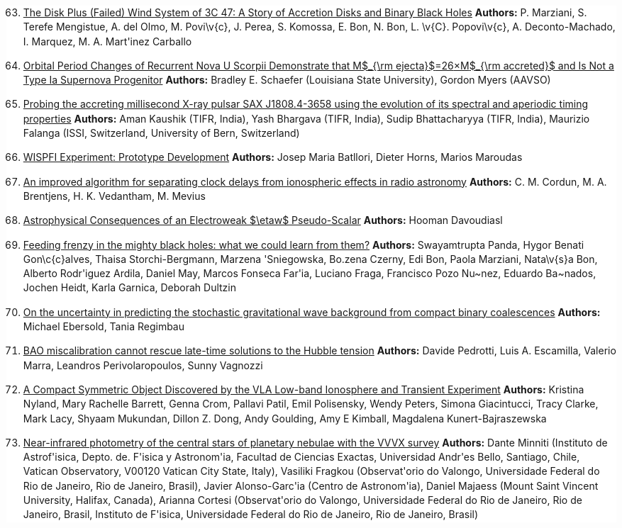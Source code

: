63. [The Disk Plus (Failed) Wind System of 3C 47: A Story of Accretion Disks and Binary Black Holes](#user-content-link63)
**Authors:** P. Marziani, S. Terefe Mengistue, A. del Olmo, M. Povi\v{c}, J. Perea, S. Komossa, E. Bon, N. Bon, L. \v{C}. Popovi\v{c}, A. Deconto-Machado, I. Marquez, M. A. Mart\'inez Carballo

64. [Orbital Period Changes of Recurrent Nova U Scorpii Demonstrate that M$_{\rm ejecta}$=26$\times$M$_{\rm accreted}$ and Is Not a Type Ia Supernova Progenitor](#user-content-link64)
**Authors:** Bradley E. Schaefer (Louisiana State University), Gordon Myers (AAVSO)

65. [Probing the accreting millisecond X-ray pulsar SAX J1808.4-3658 using the evolution of its spectral and aperiodic timing properties](#user-content-link65)
**Authors:** Aman Kaushik (TIFR, India), Yash Bhargava (TIFR, India), Sudip Bhattacharyya (TIFR, India), Maurizio Falanga (ISSI, Switzerland, University of Bern, Switzerland)

66. [WISPFI Experiment: Prototype Development](#user-content-link66)
**Authors:** Josep Maria Batllori, Dieter Horns, Marios Maroudas

67. [An improved algorithm for separating clock delays from ionospheric effects in radio astronomy](#user-content-link67)
**Authors:** C. M. Cordun, M. A. Brentjens, H. K. Vedantham, M. Mevius

68. [Astrophysical Consequences of an Electroweak $\etaw$ Pseudo-Scalar](#user-content-link68)
**Authors:** Hooman Davoudiasl

69. [Feeding frenzy in the mighty black holes: what we could learn from them?](#user-content-link69)
**Authors:** Swayamtrupta Panda, Hygor Benati Gon\c{c}alves, Thaisa Storchi-Bergmann, Marzena \'Sniegowska, Bo\.zena Czerny, Edi Bon, Paola Marziani, Nata\v{s}a Bon, Alberto Rodr\'iguez Ardila, Daniel May, Marcos Fonseca Far\'ia, Luciano Fraga, Francisco Pozo Nu\~nez, Eduardo Ba\~nados, Jochen Heidt, Karla Garnica, Deborah Dultzin

70. [On the uncertainty in predicting the stochastic gravitational wave background from compact binary coalescences](#user-content-link70)
**Authors:** Michael Ebersold, Tania Regimbau

71. [BAO miscalibration cannot rescue late-time solutions to the Hubble tension](#user-content-link71)
**Authors:** Davide Pedrotti, Luis A. Escamilla, Valerio Marra, Leandros Perivolaropoulos, Sunny Vagnozzi

72. [A Compact Symmetric Object Discovered by the VLA Low-band Ionosphere and Transient Experiment](#user-content-link72)
**Authors:** Kristina Nyland, Mary Rachelle Barrett, Genna Crom, Pallavi Patil, Emil Polisensky, Wendy Peters, Simona Giacintucci, Tracy Clarke, Mark Lacy, Shyaam Mukundan, Dillon Z. Dong, Andy Goulding, Amy E Kimball, Magdalena Kunert-Bajraszewska

73. [Near-infrared photometry of the central stars of planetary nebulae with the VVVX survey](#user-content-link73)
**Authors:** Dante Minniti (Instituto de Astrof\'isica, Depto. de. F\'isica y Astronom\'ia, Facultad de Ciencias Exactas, Universidad Andr\'es Bello, Santiago, Chile, Vatican Observatory, V00120 Vatican City State, Italy), Vasiliki Fragkou (Observat\'orio do Valongo, Universidade Federal do Rio de Janeiro, Rio de Janeiro, Brasil), Javier Alonso-Garc\'ia (Centro de Astronom\'ia), Daniel Majaess (Mount Saint Vincent University, Halifax, Canada), Arianna Cortesi (Observat\'orio do Valongo, Universidade Federal do Rio de Janeiro, Rio de Janeiro, Brasil, Instituto de F\'isica, Universidade Federal do Rio de Janeiro, Rio de Janeiro, Brasil)
